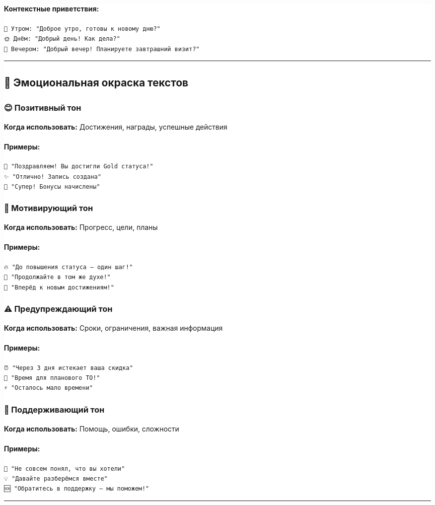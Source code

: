 #### Контекстные приветствия:
```
🌅 Утром: "Доброе утро, готовы к новому дню?"
🌞 Днём: "Добрый день! Как дела?"  
🌆 Вечером: "Добрый вечер! Планируете завтрашний визит?"
```

---

## 🎨 Эмоциональная окраска текстов

### 😊 Позитивный тон
**Когда использовать:** Достижения, награды, успешные действия

#### Примеры:
```
🎉 "Поздравляем! Вы достигли Gold статуса!"
✨ "Отлично! Запись создана"  
🌟 "Супер! Бонусы начислены"
```

### 🎯 Мотивирующий тон  
**Когда использовать:** Прогресс, цели, планы

#### Примеры:
```
🔥 "До повышения статуса — один шаг!"
💪 "Продолжайте в том же духе!"
🚀 "Вперёд к новым достижениям!"
```

### ⚠️ Предупреждающий тон
**Когда использовать:** Сроки, ограничения, важная информация

#### Примеры:
```
⏰ "Через 3 дня истекает ваша скидка"
🚨 "Время для планового ТО!"
⚡ "Осталось мало времени"
```

### 🤝 Поддерживающий тон
**Когда использовать:** Помощь, ошибки, сложности

#### Примеры:
```
💭 "Не совсем понял, что вы хотели"
💡 "Давайте разберёмся вместе"
🆘 "Обратитесь в поддержку — мы поможем!"
```

---
